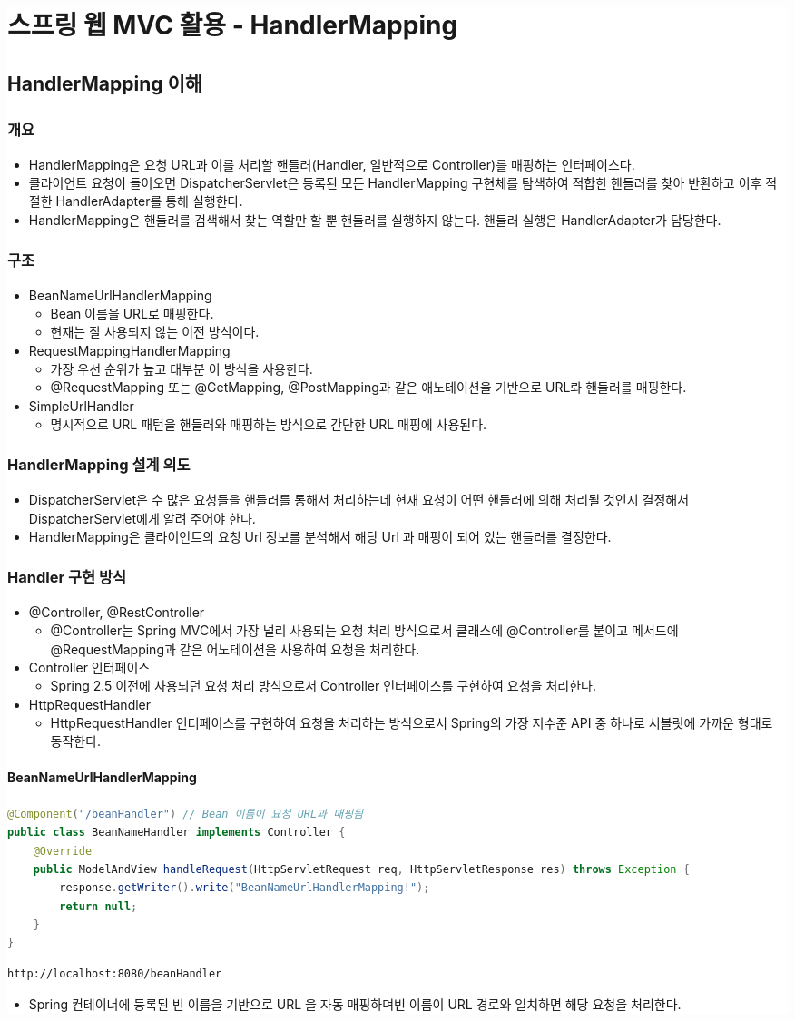# 스프링 웹 MVC 활용 - HandlerMapping
## HandlerMapping 이해
### 개요
* HandlerMapping은 요청 URL과 이를 처리할 핸들러(Handler, 일반적으로 Controller)를 매핑하는 인터페이스다.
* 클라이언트 요청이 들어오면 DispatcherServlet은 등록된 모든 HandlerMapping 구현체를 탐색하여 적합한 핸들러를 찾아 반환하고 이후 적절한 HandlerAdapter를 통해 실행한다.
* HandlerMapping은 핸들러를 검색해서 찾는 역할만 할 뿐 핸들러를 실행하지 않는다. 핸들러 실행은 HandlerAdapter가 담당한다.

### 구조
* BeanNameUrlHandlerMapping
  * Bean 이름을 URL로 매핑한다.
  * 현재는 잘 사용되지 않는 이전 방식이다.
* RequestMappingHandlerMapping
  * 가장 우선 순위가 높고 대부분 이 방식을 사용한다.
  * @RequestMapping 또는 @GetMapping, @PostMapping과 같은 애노테이션을 기반으로 URL롸 핸들러를 매핑한다.
* SimpleUrlHandler
  * 명시적으로 URL 패턴을 핸들러와 매핑하는 방식으로 간단한 URL 매핑에 사용된다.

### HandlerMapping 설계 의도
* DispatcherServlet은 수 많은 요청들을 핸들러를 통해서 처리하는데 현재 요청이 어떤 핸들러에 의해 처리될 것인지 결정해서DispatcherServlet에게 알려 주어야 한다.
* HandlerMapping은 클라이언트의 요청 Url 정보를 분석해서 해당 Url 과 매핑이 되어 있는 핸들러를 결정한다.

### Handler 구현 방식
* @Controller, @RestController
  * @Controller는 Spring MVC에서 가장 널리 사용되는 요청 처리 방식으로서 클래스에 @Controller를 붙이고 메서드에 @RequestMapping과 같은 어노테이션을 사용하여 요청을 처리한다.
* Controller 인터페이스
  * Spring 2.5 이전에 사용되던 요청 처리 방식으로서 Controller 인터페이스를 구현하여 요청을 처리한다.
* HttpRequestHandler
  * HttpRequestHandler 인터페이스를 구현하여 요청을 처리하는 방식으로서 Spring의 가장 저수준 API 중 하나로 서블릿에 가까운 형태로 동작한다.


#### BeanNameUrlHandlerMapping
```java
@Component("/beanHandler") // Bean 이름이 요청 URL과 매핑됨
public class BeanNameHandler implements Controller {
    @Override
    public ModelAndView handleRequest(HttpServletRequest req, HttpServletResponse res) throws Exception {
        response.getWriter().write("BeanNameUrlHandlerMapping!");
        return null;
    }
}
```
`http://localhost:8080/beanHandler`
* Spring 컨테이너에 등록된 빈 이름을 기반으로 URL 을 자동 매핑하며빈 이름이 URL 경로와 일치하면 해당 요청을 처리한다.
